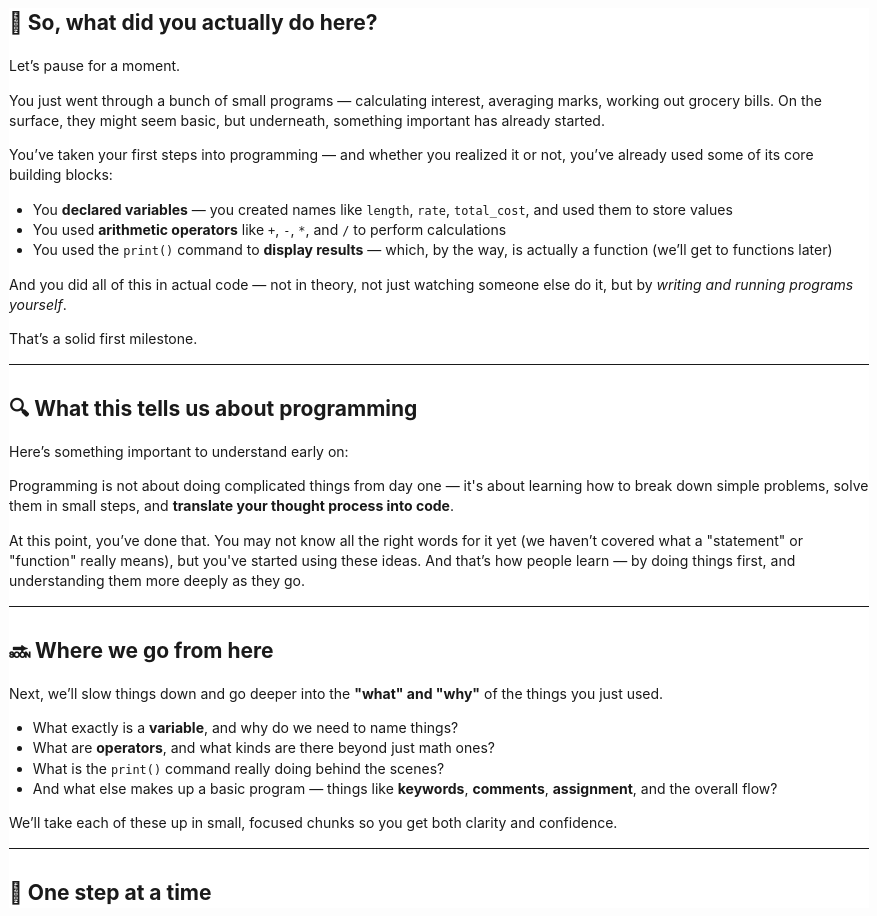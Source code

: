 
## 🧭 So, what did you actually do here?

Let’s pause for a moment.

You just went through a bunch of small programs — calculating interest, averaging marks, working out grocery bills. On the surface, they might seem basic, but underneath, something important has already started.

You’ve taken your first steps into programming — and whether you realized it or not, you’ve already used some of its core building blocks:

- You **declared variables** — you created names like `length`, `rate`, `total_cost`, and used them to store values  
- You used **arithmetic operators** like `+`, `-`, `*`, and `/` to perform calculations  
- You used the `print()` command to **display results** — which, by the way, is actually a function (we’ll get to functions later)

And you did all of this in actual code — not in theory, not just watching someone else do it, but by *writing and running programs yourself*.

That’s a solid first milestone.

---

## 🔍 What this tells us about programming

Here’s something important to understand early on:

Programming is not about doing complicated things from day one — it's about learning how to break down simple problems, solve them in small steps, and **translate your thought process into code**.

At this point, you’ve done that. You may not know all the right words for it yet (we haven’t covered what a "statement" or "function" really means), but you've started using these ideas. And that’s how people learn — by doing things first, and understanding them more deeply as they go.

---

## 🔜 Where we go from here

Next, we’ll slow things down and go deeper into the **"what" and "why"** of the things you just used.

- What exactly is a **variable**, and why do we need to name things?
- What are **operators**, and what kinds are there beyond just math ones?
- What is the `print()` command really doing behind the scenes?
- And what else makes up a basic program — things like **keywords**, **comments**, **assignment**, and the overall flow?

We’ll take each of these up in small, focused chunks so you get both clarity and confidence.

---

## 👣 One step at a time
